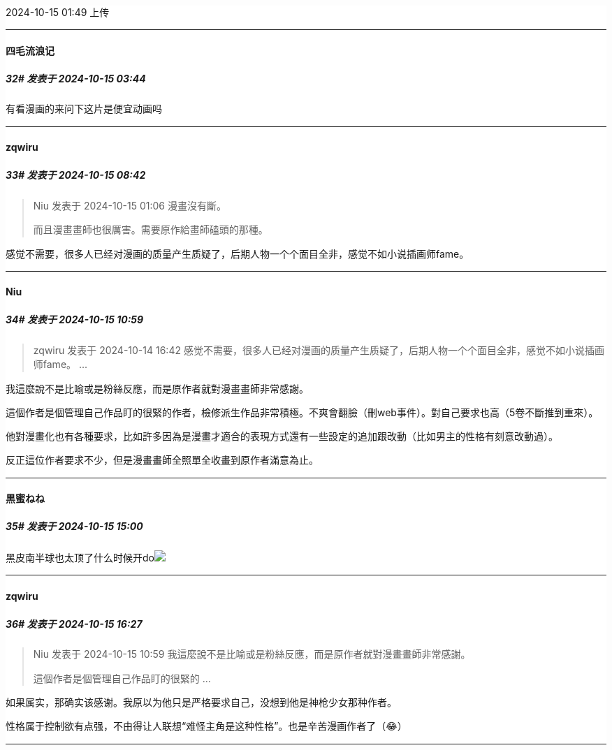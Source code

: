 2024-10-15 01:49 上传

*****

####  四毛流浪记  
##### 32#       发表于 2024-10-15 03:44

有看漫画的来问下这片是便宜动画吗

*****

####  zqwiru  
##### 33#       发表于 2024-10-15 08:42

<blockquote>Niu 发表于 2024-10-15 01:06
漫畫沒有斷。

而且漫畫畫師也很厲害。需要原作給畫師磕頭的那種。</blockquote>
感觉不需要，很多人已经对漫画的质量产生质疑了，后期人物一个个面目全非，感觉不如小说插画师fame。

*****

####  Niu  
##### 34#       发表于 2024-10-15 10:59

<blockquote>zqwiru 发表于 2024-10-14 16:42
感觉不需要，很多人已经对漫画的质量产生质疑了，后期人物一个个面目全非，感觉不如小说插画师fame。 ...</blockquote>
我這麼說不是比喻或是粉絲反應，而是原作者就對漫畫畫師非常感謝。

這個作者是個管理自己作品盯的很緊的作者，檢修派生作品非常積極。不爽會翻臉（刪web事件）。對自己要求也高（5卷不斷推到重來）。

他對漫畫化也有各種要求，比如許多因為是漫畫才適合的表現方式還有一些設定的追加跟改動（比如男主的性格有刻意改動過）。

反正這位作者要求不少，但是漫畫畫師全照單全收畫到原作者滿意為止。

*****

####  黒蜜ねね  
##### 35#       发表于 2024-10-15 15:00

黑皮南半球也太顶了什么时候开do<img src="https://static.saraba1st.com/image/smiley/face2017/152.png" referrerpolicy="no-referrer">

*****

####  zqwiru  
##### 36#       发表于 2024-10-15 16:27

<blockquote>Niu 发表于 2024-10-15 10:59
我這麼說不是比喻或是粉絲反應，而是原作者就對漫畫畫師非常感謝。

這個作者是個管理自己作品盯的很緊的 ...</blockquote>
如果属实，那确实该感谢。我原以为他只是严格要求自己，没想到他是神枪少女那种作者。

性格属于控制欲有点强，不由得让人联想“难怪主角是这种性格”。也是辛苦漫画作者了（😂）

*****
